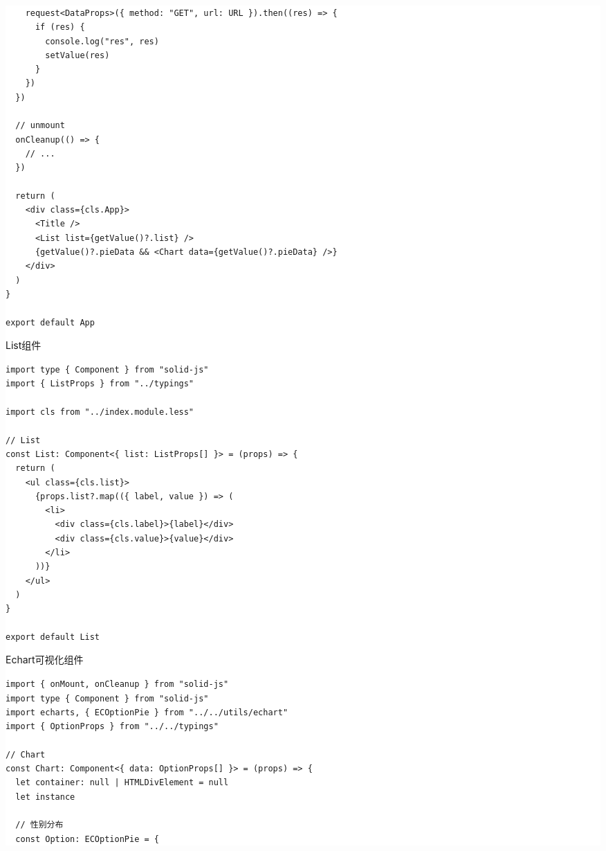 ```tsx
    request<DataProps>({ method: "GET", url: URL }).then((res) => {
      if (res) {
        console.log("res", res)
        setValue(res)
      }
    })
  })

  // unmount
  onCleanup(() => {
    // ...
  })

  return (
    <div class={cls.App}>
      <Title />
      <List list={getValue()?.list} />
      {getValue()?.pieData && <Chart data={getValue()?.pieData} />}
    </div>
  )
}

export default App
```

List组件

```tsx
import type { Component } from "solid-js"
import { ListProps } from "../typings"

import cls from "../index.module.less"

// List
const List: Component<{ list: ListProps[] }> = (props) => {
  return (
    <ul class={cls.list}>
      {props.list?.map(({ label, value }) => (
        <li>
          <div class={cls.label}>{label}</div>
          <div class={cls.value}>{value}</div>
        </li>
      ))}
    </ul>
  )
}

export default List
```

Echart可视化组件

```tsx
import { onMount, onCleanup } from "solid-js"
import type { Component } from "solid-js"
import echarts, { ECOptionPie } from "../../utils/echart"
import { OptionProps } from "../../typings"

// Chart
const Chart: Component<{ data: OptionProps[] }> = (props) => {
  let container: null | HTMLDivElement = null
  let instance

  // 性别分布
  const Option: ECOptionPie = {
```